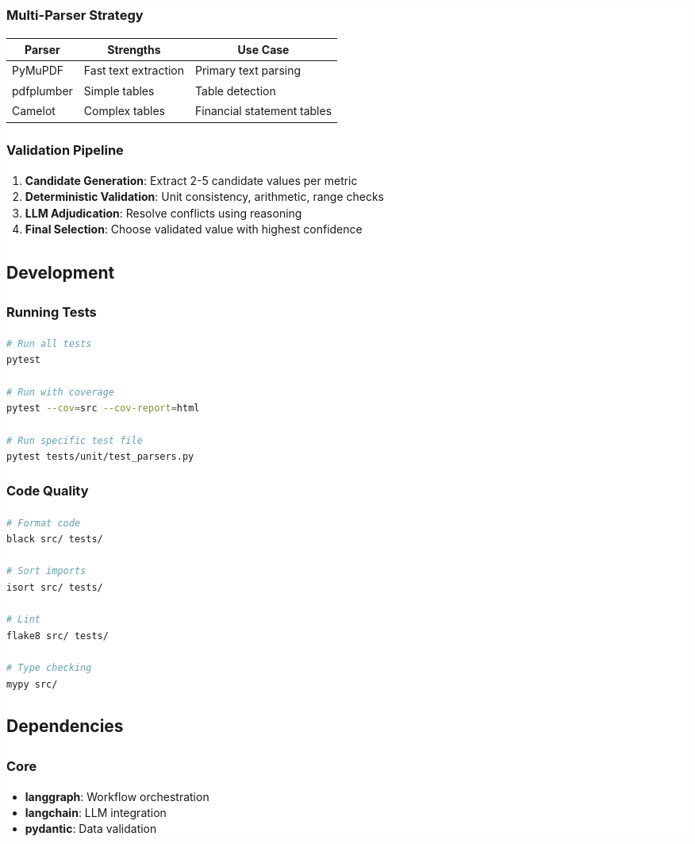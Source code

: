 ### Multi-Parser Strategy

| Parser | Strengths | Use Case |
|--------|-----------|----------|
| PyMuPDF | Fast text extraction | Primary text parsing |
| pdfplumber | Simple tables | Table detection |
| Camelot | Complex tables | Financial statement tables |

### Validation Pipeline

1. **Candidate Generation**: Extract 2-5 candidate values per metric
2. **Deterministic Validation**: Unit consistency, arithmetic, range checks
3. **LLM Adjudication**: Resolve conflicts using reasoning
4. **Final Selection**: Choose validated value with highest confidence

## Development

### Running Tests

```bash
# Run all tests
pytest

# Run with coverage
pytest --cov=src --cov-report=html

# Run specific test file
pytest tests/unit/test_parsers.py
```

### Code Quality

```bash
# Format code
black src/ tests/

# Sort imports
isort src/ tests/

# Lint
flake8 src/ tests/

# Type checking
mypy src/
```

## Dependencies

### Core
- **langgraph**: Workflow orchestration
- **langchain**: LLM integration
- **pydantic**: Data validation
